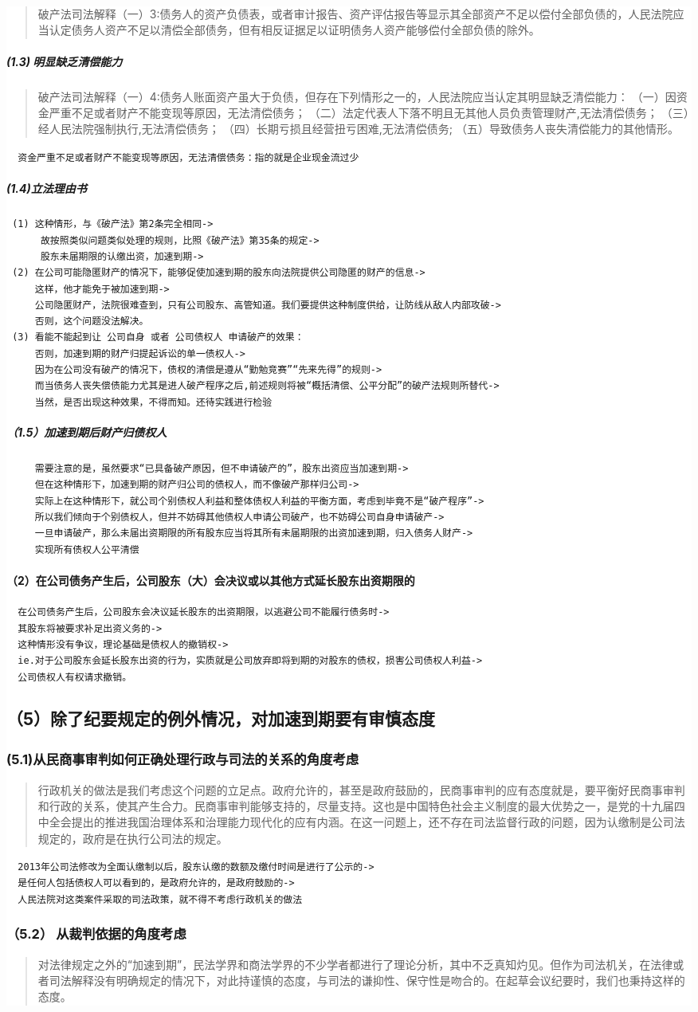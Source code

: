 > 破产法司法解释（一）3:债务人的资产负债表，或者审计报告、资产评估报告等显示其全部资产不足以偿付全部负债的，人民法院应当认定债务人资产不足以清偿全部债务，但有相反证据足以证明债务人资产能够偿付全部负债的除外。

##### (1.3) 明显缺乏清偿能力
> 破产法司法解释（一）4:债务人账面资产虽大于负债，但存在下列情形之一的，人民法院应当认定其明显缺乏清偿能力： 
（一）因资金严重不足或者财产不能变现等原因，无法清偿债务； 
（二）法定代表人下落不明且无其他人员负责管理财产,无法清偿债务； 
（三）经人民法院强制执行,无法清偿债务； 
（四）长期亏损且经营扭亏困难,无法清偿债务;
（五）导致债务人丧失清偿能力的其他情形。

      资金严重不足或者财产不能变现等原因，无法清偿债务：指的就是企业现金流过少

##### (1.4)立法理由书
     (1) 这种情形，与《破产法》第2条完全相同->
          故按照类似问题类似处理的规则，比照《破产法》第35条的规定->
          股东未届期限的认缴出资，加速到期->
     (2) 在公司可能隐匿财产的情况下，能够促使加速到期的股东向法院提供公司隐匿的财产的信息->
         这样，他才能免于被加速到期->
         公司隐匿财产，法院很难查到，只有公司股东、高管知道。我们要提供这种制度供给，让防线从敌人内部攻破->
         否则，这个问题没法解决。
     (3) 看能不能起到让 公司自身 或者 公司债权人 申请破产的效果：
         否则，加速到期的财产归提起诉讼的单一债权人->
         因为在公司没有破产的情况下，债权的清偿是遵从“勤勉竞赛”“先来先得”的规则->
         而当债务人丧失偿债能力尤其是进人破产程序之后,前述规则将被“概括清偿、公平分配”的破产法规则所替代->
         当然，是否出现这种效果，不得而知。还待实践进行检验

##### （1.5）加速到期后财产归债权人
         需要注意的是，虽然要求“已具备破产原因，但不申请破产的”，股东出资应当加速到期->
         但在这种情形下，加速到期的财产归公司的债权人，而不像破产那样归公司->
         实际上在这种情形下，就公司个别债权人利益和整体债权人利益的平衡方面，考虑到毕竟不是“破产程序”->
         所以我们倾向于个别债权人，但并不妨碍其他债权人申请公司破产，也不妨碍公司自身申请破产->
         一旦申请破产，那么未届出资期限的所有股东应当将其所有未届期限的出资加速到期，归入债务人财产->
         实现所有债权人公平清偿

#### （2）在公司债务产生后，公司股东（大）会决议或以其他方式延长股东出资期限的
      在公司债务产生后，公司股东会决议延长股东的出资期限，以逃避公司不能履行债务时->
      其股东将被要求补足出资义务的->
      这种情形没有争议，理论基础是债权人的撤销权->
      ie.对于公司股东会延长股东出资的行为，实质就是公司放弃即将到期的对股东的债权，损害公司债权人利益->
      公司债权人有权请求撤销。

## （5）除了纪要规定的例外情况，对加速到期要有审慎态度
### (5.1)从民商事审判如何正确处理行政与司法的关系的角度考虑
> 行政机关的做法是我们考虑这个问题的立足点。政府允许的，甚至是政府鼓励的，民商事审判的应有态度就是，要平衡好民商事审判和行政的关系，使其产生合力。民商事审判能够支持的，尽量支持。这也是中国特色社会主义制度的最大优势之一，是党的十九届四中全会提出的推进我国治理体系和治理能力现代化的应有内涵。在这一问题上，还不存在司法监督行政的问题，因为认缴制是公司法规定的，政府是在执行公司法的规定。

      2013年公司法修改为全面认缴制以后，股东认缴的数额及缴付时间是进行了公示的->
      是任何人包括债权人可以看到的，是政府允许的，是政府鼓励的->
      人民法院对这类案件采取的司法政策，就不得不考虑行政机关的做法
       
### （5.2） 从裁判依据的角度考虑
> 对法律规定之外的“加速到期”，民法学界和商法学界的不少学者都进行了理论分析，其中不乏真知灼见。但作为司法机关，在法律或者司法解释没有明确规定的情况下，对此持谨慎的态度，与司法的谦抑性、保守性是吻合的。在起草会议纪要时，我们也秉持这样的态度。

